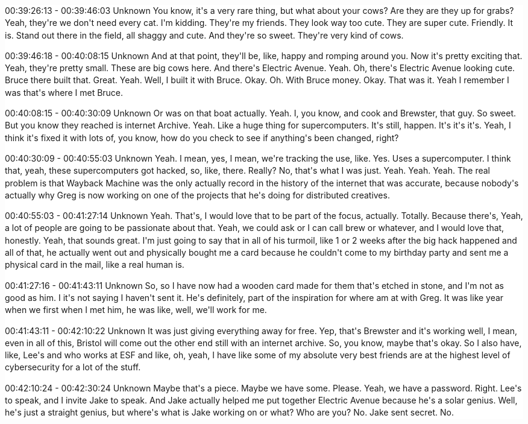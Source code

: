 00:39:26:13 - 00:39:46:03
Unknown
You know, it's a very rare thing, but what about your cows? Are they are they up for grabs? Yeah, they're we don't need every cat. I'm kidding. They're my friends. They look way too cute. They are super cute. Friendly. It is. Stand out there in the field, all shaggy and cute. And they're so sweet. They're very kind of cows.

00:39:46:18 - 00:40:08:15
Unknown
And at that point, they'll be, like, happy and romping around you. Now it's pretty exciting that. Yeah, they're pretty small. These are big cows here. And there's Electric Avenue. Yeah. Oh, there's Electric Avenue looking cute. Bruce there built that. Great. Yeah. Well, I built it with Bruce. Okay. Oh. With Bruce money. Okay. That was it. Yeah I remember I was that's where I met Bruce.

00:40:08:15 - 00:40:30:09
Unknown
Or was on that boat actually. Yeah. I, you know, and cook and Brewster, that guy. So sweet. But you know they reached is internet Archive. Yeah. Like a huge thing for supercomputers. It's still, happen. It's it's it's. Yeah, I think it's fixed it with lots of, you know, how do you check to see if anything's been changed, right?

00:40:30:09 - 00:40:55:03
Unknown
Yeah. I mean, yes, I mean, we're tracking the use, like. Yes. Uses a supercomputer. I think that, yeah, these supercomputers got hacked, so, like, there. Really? No, that's what I was just. Yeah. Yeah. Yeah. The real problem is that Wayback Machine was the only actually record in the history of the internet that was accurate, because nobody's actually why Greg is now working on one of the projects that he's doing for distributed creatives.

00:40:55:03 - 00:41:27:14
Unknown
Yeah. That's, I would love that to be part of the focus, actually. Totally. Because there's, Yeah, a lot of people are going to be passionate about that. Yeah, we could ask or I can call brew or whatever, and I would love that, honestly. Yeah, that sounds great. I'm just going to say that in all of his turmoil, like 1 or 2 weeks after the big hack happened and all of that, he actually went out and physically bought me a card because he couldn't come to my birthday party and sent me a physical card in the mail, like a real human is.

00:41:27:16 - 00:41:43:11
Unknown
So, so I have now had a wooden card made for them that's etched in stone, and I'm not as good as him. I it's not saying I haven't sent it. He's definitely, part of the inspiration for where am at with Greg. It was like year when we first when I met him, he was like, well, we'll work for me.

00:41:43:11 - 00:42:10:22
Unknown
It was just giving everything away for free. Yep, that's Brewster and it's working well, I mean, even in all of this, Bristol will come out the other end still with an internet archive. So, you know, maybe that's okay. So I also have, like, Lee's and who works at ESF and like, oh, yeah, I have like some of my absolute very best friends are at the highest level of cybersecurity for a lot of the stuff.

00:42:10:24 - 00:42:30:24
Unknown
Maybe that's a piece. Maybe we have some. Please. Yeah, we have a password. Right. Lee's to speak, and I invite Jake to speak. And Jake actually helped me put together Electric Avenue because he's a solar genius. Well, he's just a straight genius, but where's what is Jake working on or what? Who are you? No. Jake sent secret. No.
